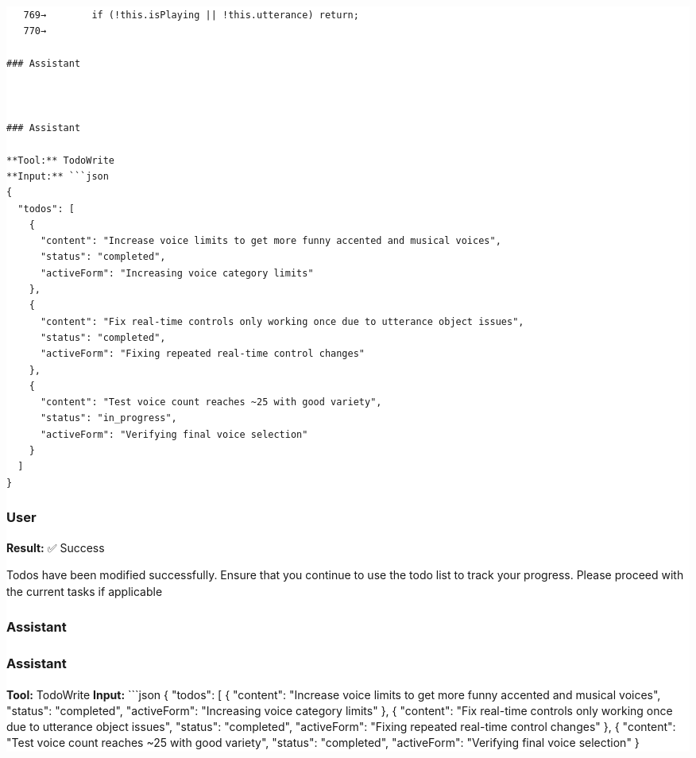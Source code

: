```
   769→        if (!this.isPlaying || !this.utterance) return;
   770→        

### Assistant



### Assistant

**Tool:** TodoWrite
**Input:** ```json
{
  "todos": [
    {
      "content": "Increase voice limits to get more funny accented and musical voices",
      "status": "completed",
      "activeForm": "Increasing voice category limits"
    },
    {
      "content": "Fix real-time controls only working once due to utterance object issues",
      "status": "completed",
      "activeForm": "Fixing repeated real-time control changes"
    },
    {
      "content": "Test voice count reaches ~25 with good variety",
      "status": "in_progress",
      "activeForm": "Verifying final voice selection"
    }
  ]
}
```

### User

**Result:** ✅ Success

Todos have been modified successfully. Ensure that you continue to use the todo list to track your progress. Please proceed with the current tasks if applicable

### Assistant



### Assistant

**Tool:** TodoWrite
**Input:** ```json
{
  "todos": [
    {
      "content": "Increase voice limits to get more funny accented and musical voices",
      "status": "completed",
      "activeForm": "Increasing voice category limits"
    },
    {
      "content": "Fix real-time controls only working once due to utterance object issues",
      "status": "completed",
      "activeForm": "Fixing repeated real-time control changes"
    },
    {
      "content": "Test voice count reaches ~25 with good variety",
      "status": "completed",
      "activeForm": "Verifying final voice selection"
    }